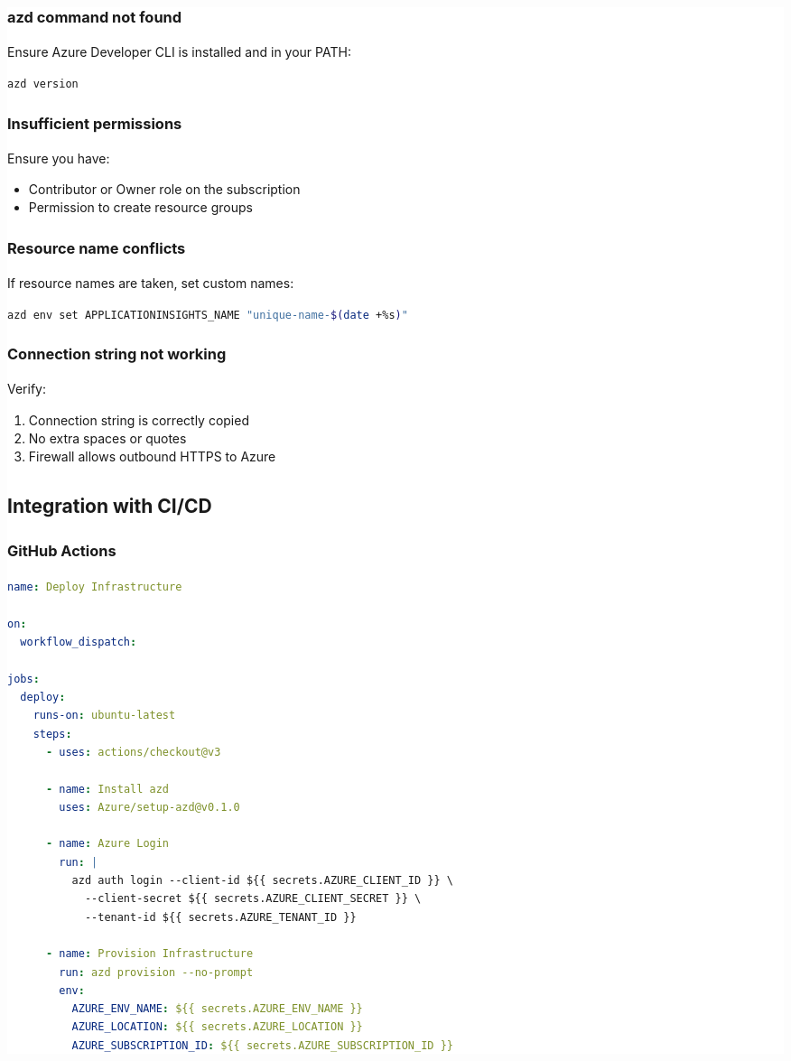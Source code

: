 ### azd command not found
Ensure Azure Developer CLI is installed and in your PATH:
```bash
azd version
```

### Insufficient permissions
Ensure you have:
- Contributor or Owner role on the subscription
- Permission to create resource groups

### Resource name conflicts
If resource names are taken, set custom names:
```bash
azd env set APPLICATIONINSIGHTS_NAME "unique-name-$(date +%s)"
```

### Connection string not working
Verify:
1. Connection string is correctly copied
2. No extra spaces or quotes
3. Firewall allows outbound HTTPS to Azure

## Integration with CI/CD

### GitHub Actions

```yaml
name: Deploy Infrastructure

on:
  workflow_dispatch:

jobs:
  deploy:
    runs-on: ubuntu-latest
    steps:
      - uses: actions/checkout@v3
      
      - name: Install azd
        uses: Azure/setup-azd@v0.1.0
      
      - name: Azure Login
        run: |
          azd auth login --client-id ${{ secrets.AZURE_CLIENT_ID }} \
            --client-secret ${{ secrets.AZURE_CLIENT_SECRET }} \
            --tenant-id ${{ secrets.AZURE_TENANT_ID }}
      
      - name: Provision Infrastructure
        run: azd provision --no-prompt
        env:
          AZURE_ENV_NAME: ${{ secrets.AZURE_ENV_NAME }}
          AZURE_LOCATION: ${{ secrets.AZURE_LOCATION }}
          AZURE_SUBSCRIPTION_ID: ${{ secrets.AZURE_SUBSCRIPTION_ID }}
```
